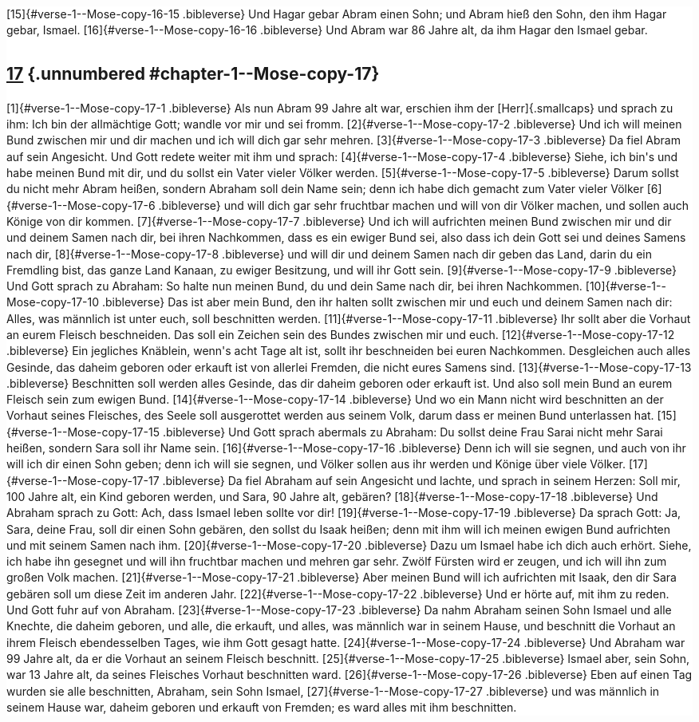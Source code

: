 [15]{#verse-1--Mose-copy-16-15 .bibleverse} Und Hagar gebar Abram einen Sohn; und Abram hieß den Sohn, den ihm Hagar gebar, Ismael. [16]{#verse-1--Mose-copy-16-16 .bibleverse} Und Abram war 86 Jahre alt, da ihm Hagar den Ismael gebar.

## [17](#book-1--Mose-copy) {.unnumbered #chapter-1--Mose-copy-17}
[1]{#verse-1--Mose-copy-17-1 .bibleverse} Als nun Abram 99 Jahre alt war, erschien ihm der [Herr]{.smallcaps} und sprach zu ihm: Ich bin der allmächtige Gott; wandle vor mir und sei fromm. [2]{#verse-1--Mose-copy-17-2 .bibleverse} Und ich will meinen Bund zwischen mir und dir machen und ich will dich gar sehr mehren. [3]{#verse-1--Mose-copy-17-3 .bibleverse} Da fiel Abram auf sein Angesicht. Und Gott redete weiter mit ihm und sprach: [4]{#verse-1--Mose-copy-17-4 .bibleverse} Siehe, ich bin's und habe meinen Bund mit dir, und du sollst ein Vater vieler Völker werden. [5]{#verse-1--Mose-copy-17-5 .bibleverse} Darum sollst du nicht mehr Abram heißen, sondern Abraham soll dein Name sein; denn ich habe dich gemacht zum Vater vieler Völker [6]{#verse-1--Mose-copy-17-6 .bibleverse} und will dich gar sehr fruchtbar machen und will von dir Völker machen, und sollen auch Könige von dir kommen. [7]{#verse-1--Mose-copy-17-7 .bibleverse} Und ich will aufrichten meinen Bund zwischen mir und dir und deinem Samen nach dir, bei ihren Nachkommen, dass es ein ewiger Bund sei, also dass ich dein Gott sei und deines Samens nach dir, [8]{#verse-1--Mose-copy-17-8 .bibleverse} und will dir und deinem Samen nach dir geben das Land, darin du ein Fremdling bist, das ganze Land Kanaan, zu ewiger Besitzung, und will ihr Gott sein. [9]{#verse-1--Mose-copy-17-9 .bibleverse} Und Gott sprach zu Abraham: So halte nun meinen Bund, du und dein Same nach dir, bei ihren Nachkommen. [10]{#verse-1--Mose-copy-17-10 .bibleverse} Das ist aber mein Bund, den ihr halten sollt zwischen mir und euch und deinem Samen nach dir: Alles, was männlich ist unter euch, soll beschnitten werden. [11]{#verse-1--Mose-copy-17-11 .bibleverse} Ihr sollt aber die Vorhaut an eurem Fleisch beschneiden. Das soll ein Zeichen sein des Bundes zwischen mir und euch. [12]{#verse-1--Mose-copy-17-12 .bibleverse} Ein jegliches Knäblein, wenn's acht Tage alt ist, sollt ihr beschneiden bei euren Nachkommen. Desgleichen auch alles Gesinde, das daheim geboren oder erkauft ist von allerlei Fremden, die nicht eures Samens sind. [13]{#verse-1--Mose-copy-17-13 .bibleverse} Beschnitten soll werden alles Gesinde, das dir daheim geboren oder erkauft ist. Und also soll mein Bund an eurem Fleisch sein zum ewigen Bund. [14]{#verse-1--Mose-copy-17-14 .bibleverse} Und wo ein Mann nicht wird beschnitten an der Vorhaut seines Fleisches, des Seele soll ausgerottet werden aus seinem Volk, darum dass er meinen Bund unterlassen hat. 
[15]{#verse-1--Mose-copy-17-15 .bibleverse} Und Gott sprach abermals zu Abraham: Du sollst deine Frau Sarai nicht mehr Sarai heißen, sondern Sara soll ihr Name sein. [16]{#verse-1--Mose-copy-17-16 .bibleverse} Denn ich will sie segnen, und auch von ihr will ich dir einen Sohn geben; denn ich will sie segnen, und Völker sollen aus ihr werden und Könige über viele Völker. 
[17]{#verse-1--Mose-copy-17-17 .bibleverse} Da fiel Abraham auf sein Angesicht und lachte, und sprach in seinem Herzen: Soll mir, 100 Jahre alt, ein Kind geboren werden, und Sara, 90 Jahre alt, gebären? [18]{#verse-1--Mose-copy-17-18 .bibleverse} Und Abraham sprach zu Gott: Ach, dass Ismael leben sollte vor dir! [19]{#verse-1--Mose-copy-17-19 .bibleverse} Da sprach Gott: Ja, Sara, deine Frau, soll dir einen Sohn gebären, den sollst du Isaak heißen; denn mit ihm will ich meinen ewigen Bund aufrichten und mit seinem Samen nach ihm. [20]{#verse-1--Mose-copy-17-20 .bibleverse} Dazu um Ismael habe ich dich auch erhört. Siehe, ich habe ihn gesegnet und will ihn fruchtbar machen und mehren gar sehr. Zwölf Fürsten wird er zeugen, und ich will ihn zum großen Volk machen. [21]{#verse-1--Mose-copy-17-21 .bibleverse} Aber meinen Bund will ich aufrichten mit Isaak, den dir Sara gebären soll um diese Zeit im anderen Jahr. [22]{#verse-1--Mose-copy-17-22 .bibleverse} Und er hörte auf, mit ihm zu reden. Und Gott fuhr auf von Abraham. [23]{#verse-1--Mose-copy-17-23 .bibleverse} Da nahm Abraham seinen Sohn Ismael und alle Knechte, die daheim geboren, und alle, die erkauft, und alles, was männlich war in seinem Hause, und beschnitt die Vorhaut an ihrem Fleisch ebendesselben Tages, wie ihm Gott gesagt hatte. [24]{#verse-1--Mose-copy-17-24 .bibleverse} Und Abraham war 99 Jahre alt, da er die Vorhaut an seinem Fleisch beschnitt. [25]{#verse-1--Mose-copy-17-25 .bibleverse} Ismael aber, sein Sohn, war 13 Jahre alt, da seines Fleisches Vorhaut beschnitten ward. [26]{#verse-1--Mose-copy-17-26 .bibleverse} Eben auf einen Tag wurden sie alle beschnitten, Abraham, sein Sohn Ismael, [27]{#verse-1--Mose-copy-17-27 .bibleverse} und was männlich in seinem Hause war, daheim geboren und erkauft von Fremden; es ward alles mit ihm beschnitten.
